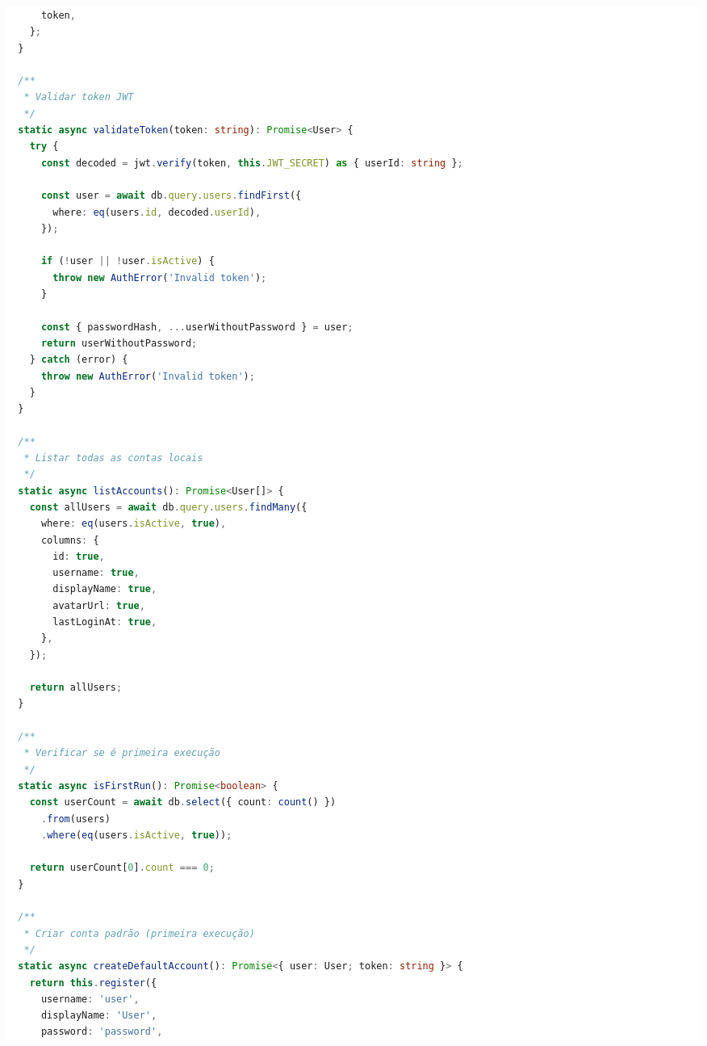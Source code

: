 ```typescript
      token,
    };
  }
  
  /**
   * Validar token JWT
   */
  static async validateToken(token: string): Promise<User> {
    try {
      const decoded = jwt.verify(token, this.JWT_SECRET) as { userId: string };
      
      const user = await db.query.users.findFirst({
        where: eq(users.id, decoded.userId),
      });
      
      if (!user || !user.isActive) {
        throw new AuthError('Invalid token');
      }
      
      const { passwordHash, ...userWithoutPassword } = user;
      return userWithoutPassword;
    } catch (error) {
      throw new AuthError('Invalid token');
    }
  }
  
  /**
   * Listar todas as contas locais
   */
  static async listAccounts(): Promise<User[]> {
    const allUsers = await db.query.users.findMany({
      where: eq(users.isActive, true),
      columns: {
        id: true,
        username: true,
        displayName: true,
        avatarUrl: true,
        lastLoginAt: true,
      },
    });
    
    return allUsers;
  }
  
  /**
   * Verificar se é primeira execução
   */
  static async isFirstRun(): Promise<boolean> {
    const userCount = await db.select({ count: count() })
      .from(users)
      .where(eq(users.isActive, true));
    
    return userCount[0].count === 0;
  }
  
  /**
   * Criar conta padrão (primeira execução)
   */
  static async createDefaultAccount(): Promise<{ user: User; token: string }> {
    return this.register({
      username: 'user',
      displayName: 'User',
      password: 'password',
```
